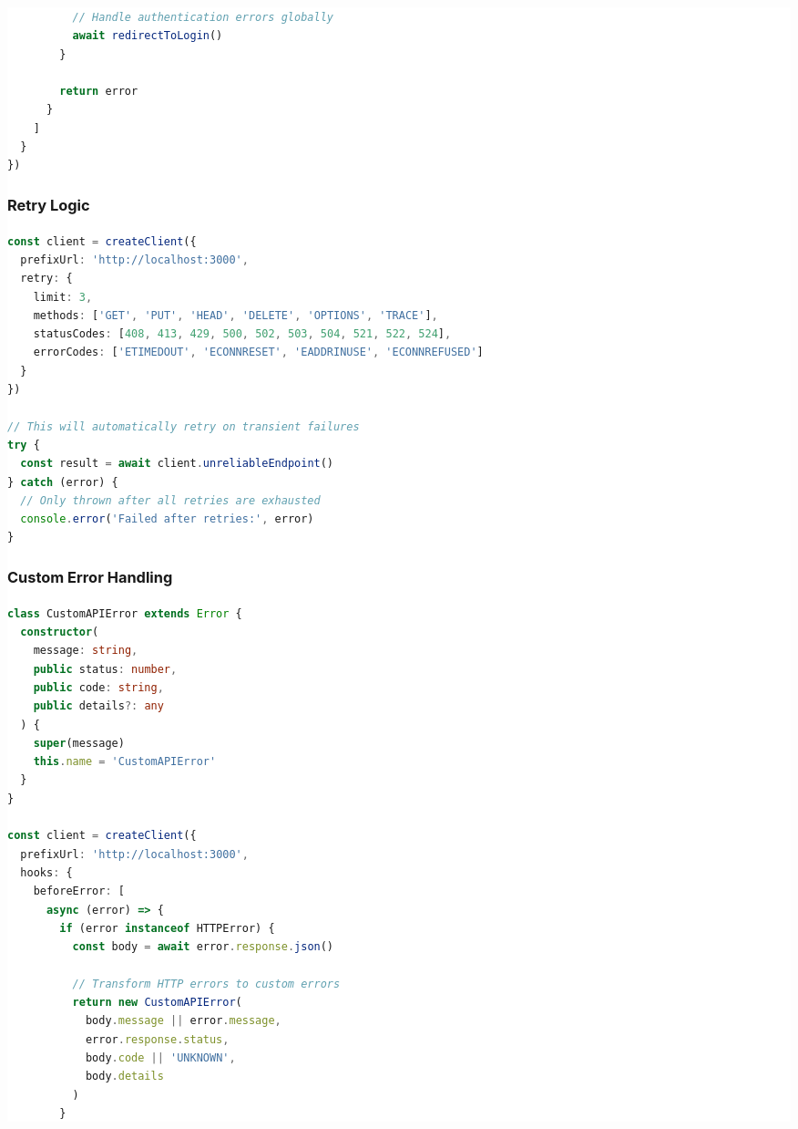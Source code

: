 ```typescript
          // Handle authentication errors globally
          await redirectToLogin()
        }
        
        return error
      }
    ]
  }
})
```

### Retry Logic

```typescript
const client = createClient({
  prefixUrl: 'http://localhost:3000',
  retry: {
    limit: 3,
    methods: ['GET', 'PUT', 'HEAD', 'DELETE', 'OPTIONS', 'TRACE'],
    statusCodes: [408, 413, 429, 500, 502, 503, 504, 521, 522, 524],
    errorCodes: ['ETIMEDOUT', 'ECONNRESET', 'EADDRINUSE', 'ECONNREFUSED']
  }
})

// This will automatically retry on transient failures
try {
  const result = await client.unreliableEndpoint()
} catch (error) {
  // Only thrown after all retries are exhausted
  console.error('Failed after retries:', error)
}
```

### Custom Error Handling

```typescript
class CustomAPIError extends Error {
  constructor(
    message: string,
    public status: number,
    public code: string,
    public details?: any
  ) {
    super(message)
    this.name = 'CustomAPIError'
  }
}

const client = createClient({
  prefixUrl: 'http://localhost:3000',
  hooks: {
    beforeError: [
      async (error) => {
        if (error instanceof HTTPError) {
          const body = await error.response.json()
          
          // Transform HTTP errors to custom errors
          return new CustomAPIError(
            body.message || error.message,
            error.response.status,
            body.code || 'UNKNOWN',
            body.details
          )
        }
```